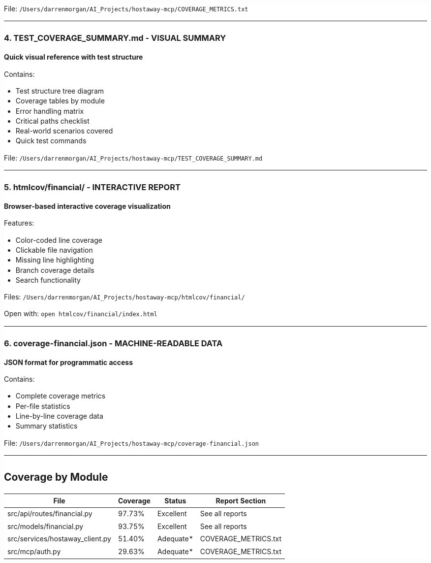 File: `/Users/darrenmorgan/AI_Projects/hostaway-mcp/COVERAGE_METRICS.txt`

---

### 4. TEST_COVERAGE_SUMMARY.md - VISUAL SUMMARY
**Quick visual reference with test structure**

Contains:
- Test structure tree diagram
- Coverage tables by module
- Error handling matrix
- Critical paths checklist
- Real-world scenarios covered
- Quick test commands

File: `/Users/darrenmorgan/AI_Projects/hostaway-mcp/TEST_COVERAGE_SUMMARY.md`

---

### 5. htmlcov/financial/ - INTERACTIVE REPORT
**Browser-based interactive coverage visualization**

Features:
- Color-coded line coverage
- Clickable file navigation
- Missing line highlighting
- Branch coverage details
- Search functionality

Files: `/Users/darrenmorgan/AI_Projects/hostaway-mcp/htmlcov/financial/`

Open with: `open htmlcov/financial/index.html`

---

### 6. coverage-financial.json - MACHINE-READABLE DATA
**JSON format for programmatic access**

Contains:
- Complete coverage metrics
- Per-file statistics
- Line-by-line coverage data
- Summary statistics

File: `/Users/darrenmorgan/AI_Projects/hostaway-mcp/coverage-financial.json`

---

## Coverage by Module

| File | Coverage | Status | Report Section |
|------|----------|--------|----------------|
| src/api/routes/financial.py | 97.73% | Excellent | See all reports |
| src/models/financial.py | 93.75% | Excellent | See all reports |
| src/services/hostaway_client.py | 51.40% | Adequate* | COVERAGE_METRICS.txt |
| src/mcp/auth.py | 29.63% | Adequate* | COVERAGE_METRICS.txt |
